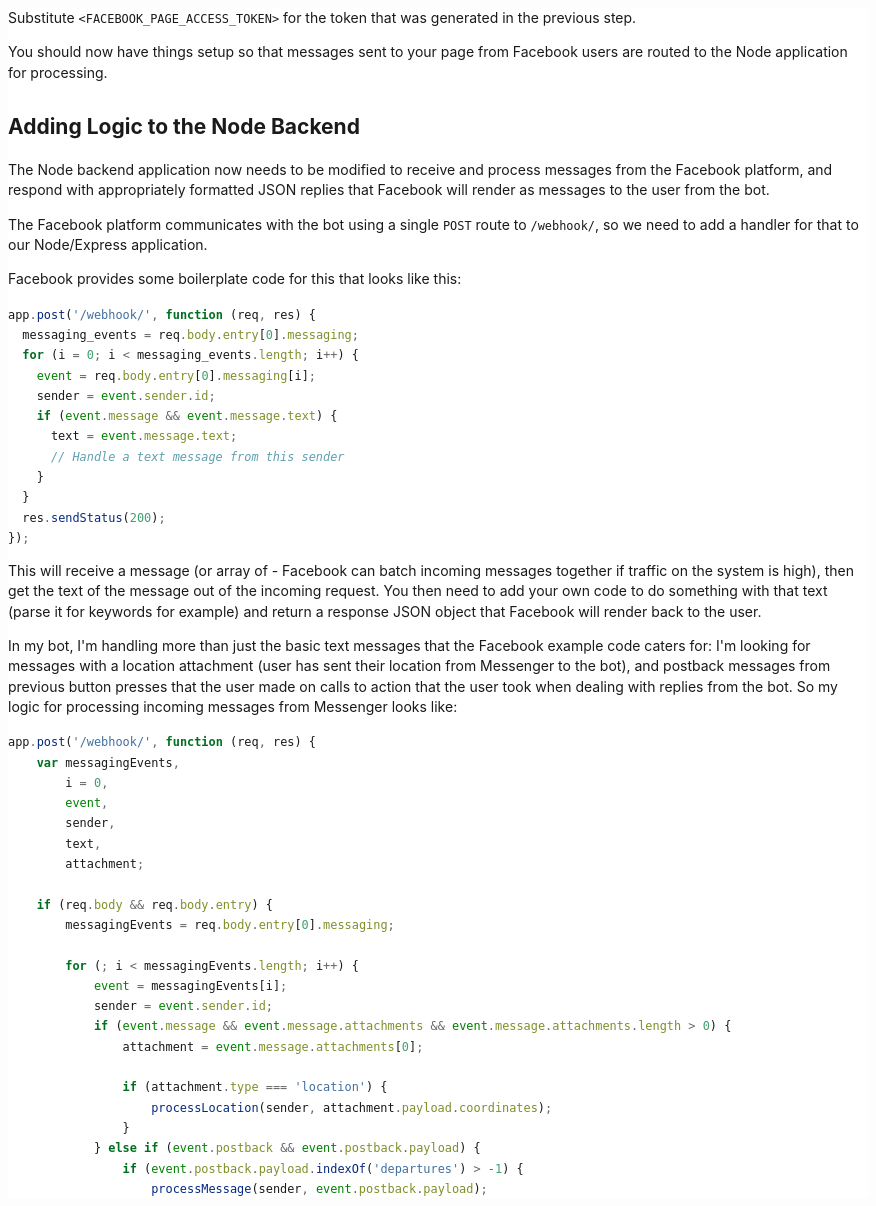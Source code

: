 Substitute `<FACEBOOK_PAGE_ACCESS_TOKEN>` for the token that was generated in the previous step.

You should now have things setup so that messages sent to your page from Facebook users are routed to the Node application for processing.

## Adding Logic to the Node Backend

The Node backend application now needs to be modified to receive and process messages from the Facebook platform, and respond with appropriately formatted JSON replies that Facebook will render as messages to the user from the bot.

The Facebook platform communicates with the bot using a single `POST` route to `/webhook/`, so we need to add a handler for that to our Node/Express application.

Facebook provides some boilerplate code for this that looks like this:

```javascript
app.post('/webhook/', function (req, res) {
  messaging_events = req.body.entry[0].messaging;
  for (i = 0; i < messaging_events.length; i++) {
    event = req.body.entry[0].messaging[i];
    sender = event.sender.id;
    if (event.message && event.message.text) {
      text = event.message.text;
      // Handle a text message from this sender
    }
  }
  res.sendStatus(200);
});
```

This will receive a message (or array of - Facebook can batch incoming messages together if traffic on the system is high), then get the text of the message out of the incoming request.  You then need to add your own code to do something with that text (parse it for keywords for example) and return a response JSON object that Facebook will render back to the user.

In my bot, I'm handling more than just the basic text messages that the Facebook example code caters for: I'm looking for messages with a location attachment (user has sent their location from Messenger to the bot), and postback messages from previous button presses that the user made on calls to action that the user took when dealing with replies from the bot.  So my logic for processing incoming messages from Messenger looks like:

```javascript
app.post('/webhook/', function (req, res) {
    var messagingEvents, 
        i = 0,
        event,
        sender,
        text,
        attachment;

    if (req.body && req.body.entry) {
        messagingEvents = req.body.entry[0].messaging;

        for (; i < messagingEvents.length; i++) {
            event = messagingEvents[i];
            sender = event.sender.id;
            if (event.message && event.message.attachments && event.message.attachments.length > 0) {
                attachment = event.message.attachments[0];

                if (attachment.type === 'location') {
                    processLocation(sender, attachment.payload.coordinates);
                }
            } else if (event.postback && event.postback.payload) {
                if (event.postback.payload.indexOf('departures') > -1) {
                    processMessage(sender, event.postback.payload);
```